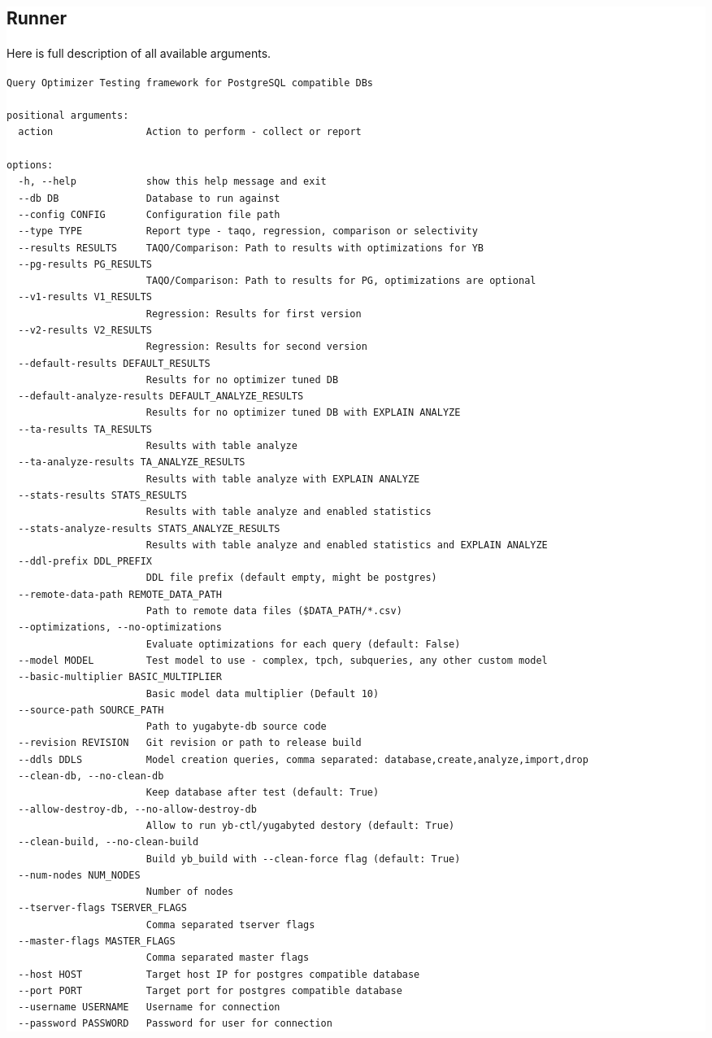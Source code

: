 ## Runner

Here is full description of all available arguments.

```
Query Optimizer Testing framework for PostgreSQL compatible DBs

positional arguments:
  action                Action to perform - collect or report

options:
  -h, --help            show this help message and exit
  --db DB               Database to run against
  --config CONFIG       Configuration file path
  --type TYPE           Report type - taqo, regression, comparison or selectivity
  --results RESULTS     TAQO/Comparison: Path to results with optimizations for YB
  --pg-results PG_RESULTS
                        TAQO/Comparison: Path to results for PG, optimizations are optional
  --v1-results V1_RESULTS
                        Regression: Results for first version
  --v2-results V2_RESULTS
                        Regression: Results for second version
  --default-results DEFAULT_RESULTS
                        Results for no optimizer tuned DB
  --default-analyze-results DEFAULT_ANALYZE_RESULTS
                        Results for no optimizer tuned DB with EXPLAIN ANALYZE
  --ta-results TA_RESULTS
                        Results with table analyze
  --ta-analyze-results TA_ANALYZE_RESULTS
                        Results with table analyze with EXPLAIN ANALYZE
  --stats-results STATS_RESULTS
                        Results with table analyze and enabled statistics
  --stats-analyze-results STATS_ANALYZE_RESULTS
                        Results with table analyze and enabled statistics and EXPLAIN ANALYZE
  --ddl-prefix DDL_PREFIX
                        DDL file prefix (default empty, might be postgres)
  --remote-data-path REMOTE_DATA_PATH
                        Path to remote data files ($DATA_PATH/*.csv)
  --optimizations, --no-optimizations
                        Evaluate optimizations for each query (default: False)
  --model MODEL         Test model to use - complex, tpch, subqueries, any other custom model
  --basic-multiplier BASIC_MULTIPLIER
                        Basic model data multiplier (Default 10)
  --source-path SOURCE_PATH
                        Path to yugabyte-db source code
  --revision REVISION   Git revision or path to release build
  --ddls DDLS           Model creation queries, comma separated: database,create,analyze,import,drop
  --clean-db, --no-clean-db
                        Keep database after test (default: True)
  --allow-destroy-db, --no-allow-destroy-db
                        Allow to run yb-ctl/yugabyted destory (default: True)
  --clean-build, --no-clean-build
                        Build yb_build with --clean-force flag (default: True)
  --num-nodes NUM_NODES
                        Number of nodes
  --tserver-flags TSERVER_FLAGS
                        Comma separated tserver flags
  --master-flags MASTER_FLAGS
                        Comma separated master flags
  --host HOST           Target host IP for postgres compatible database
  --port PORT           Target port for postgres compatible database
  --username USERNAME   Username for connection
  --password PASSWORD   Password for user for connection
```